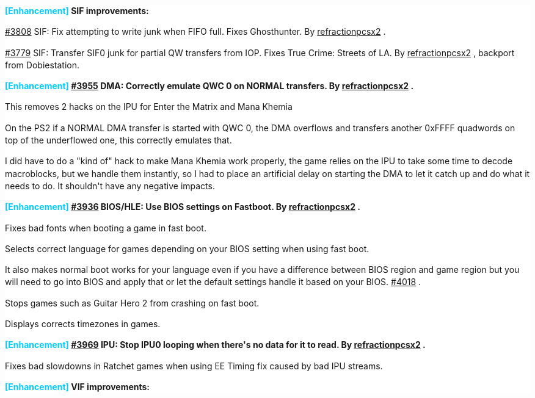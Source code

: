 **<span style="color: #00ccff;"> \[Enhancement\] </span> SIF
improvements:**

[\#3808](https://github.com/PCSX2/pcsx2/pull/3808) SIF: Fix attempting
to write junk when FIFO full. Fixes Ghosthunter. By
[refractionpcsx2](https://github.com/refractionpcsx2) .

[\#3779](https://github.com/PCSX2/pcsx2/pull/3779) SIF: Transfer SIF0
junk for partial QW transfers from IOP. Fixes True Crime: Streets of LA.
By [refractionpcsx2](https://github.com/refractionpcsx2) , backport from
Dobiestation.

**<span style="color: #00ccff;"> \[Enhancement\] </span>
[\#3955](https://github.com/PCSX2/pcsx2/pull/3955) DMA: Correctly
emulate QWC 0 on NORMAL transfers. By
[refractionpcsx2](https://github.com/refractionpcsx2) .**

This removes 2 hacks on the IPU for Enter the Matrix and Mana Khemia

On the PS2 if a NORMAL DMA transfer is started with QWC 0, the DMA
overflows and transfers another 0xFFFF quadwords on top of the
underflowed one, this correctly emulates that.

I did have to do a "kind of" hack to make Mana Khemia work properly, the
game relies on the IPU to take some time to decode macroblocks, but we
handle them instantly, so I had to place an artificial delay on starting
the DMA to let it catch up and do what it needs to do. It shouldn't have
any negative impacts.

**<span style="color: #00ccff;"> \[Enhancement\] </span>
[\#3936](https://github.com/PCSX2/pcsx2/pull/3936) BIOS/HLE: Use BIOS
settings on Fastboot. By
[refractionpcsx2](https://github.com/refractionpcsx2) .**

Fixes bad fonts when booting a game in fast boot.

Selects correct language for games depending on your BIOS setting when
using fast boot.

It also makes normal boot works for your language even if you have a
difference between BIOS region and game region but you will need to go
into BIOS and apply that or let the default settings handle it based on
your BIOS. [\#4018](https://github.com/PCSX2/pcsx2/pull/4018) .

Stops games such as Guitar Hero 2 from crashing on fast boot.

Displays corrects timezones in games.

**<span style="color: #00ccff;"> \[Enhancement\] </span>
[\#3969](https://github.com/PCSX2/pcsx2/pull/3969) IPU: Stop IPU0
looping when there's no data for it to read. By
[refractionpcsx2](https://github.com/refractionpcsx2) .**

Fixes bad slowdowns in Ratchet games when using EE Timing fix caused by
bad IPU streams.

**<span style="color: #00ccff;"> \[Enhancement\] </span> VIF
improvements:**
